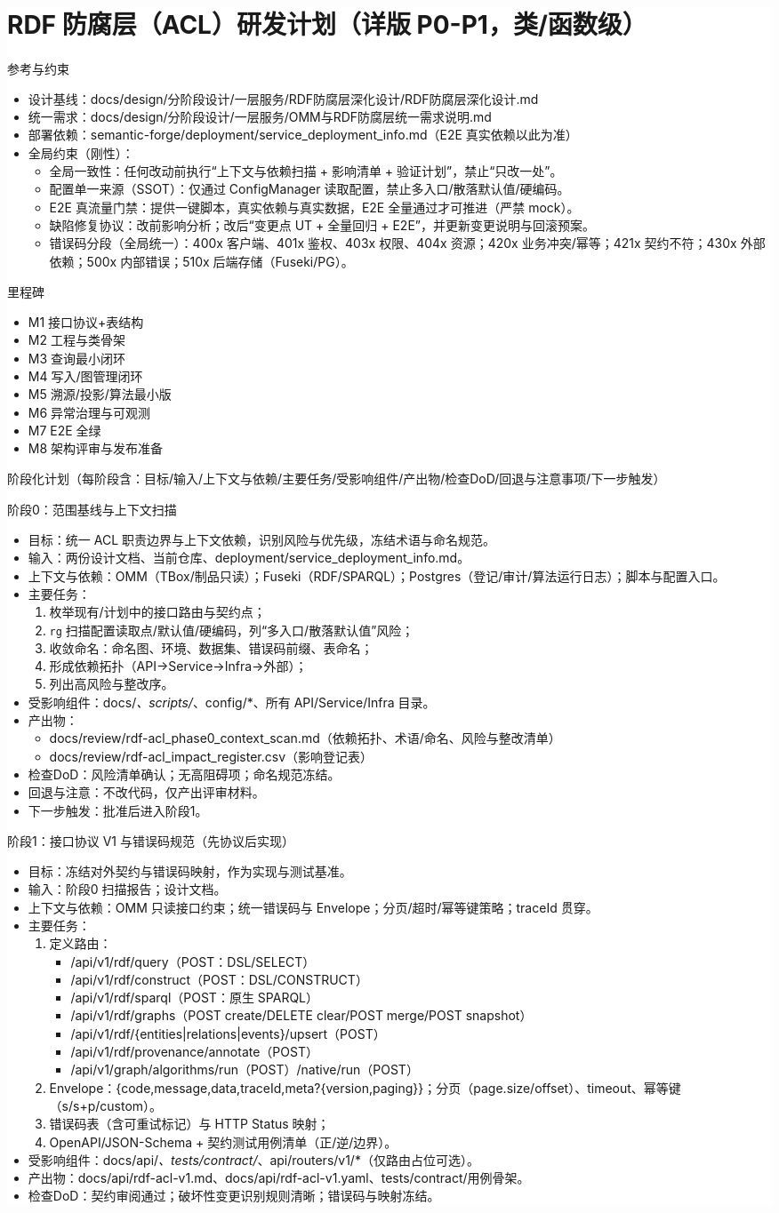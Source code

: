 ﻿# RDF 防腐层（ACL）研发计划（详版 P0-P1，类/函数级）

参考与约束

- 设计基线：docs/design/分阶段设计/一层服务/RDF防腐层深化设计/RDF防腐层深化设计.md
- 统一需求：docs/design/分阶段设计/一层服务/OMM与RDF防腐层统一需求说明.md
- 部署依赖：semantic-forge/deployment/service_deployment_info.md（E2E 真实依赖以此为准）
- 全局约束（刚性）：
  - 全局一致性：任何改动前执行“上下文与依赖扫描 + 影响清单 + 验证计划”，禁止“只改一处”。
  - 配置单一来源（SSOT）：仅通过 ConfigManager 读取配置，禁止多入口/散落默认值/硬编码。
  - E2E 真流量门禁：提供一键脚本，真实依赖与真实数据，E2E 全量通过才可推进（严禁 mock）。
  - 缺陷修复协议：改前影响分析；改后“变更点 UT + 全量回归 + E2E”，并更新变更说明与回滚预案。
  - 错误码分段（全局统一）：400x 客户端、401x 鉴权、403x 权限、404x 资源；420x 业务冲突/幂等；421x 契约不符；430x 外部依赖；500x 内部错误；510x 后端存储（Fuseki/PG）。

里程碑

- M1 接口协议+表结构
- M2 工程与类骨架
- M3 查询最小闭环
- M4 写入/图管理闭环
- M5 溯源/投影/算法最小版
- M6 异常治理与可观测
- M7 E2E 全绿
- M8 架构评审与发布准备

阶段化计划（每阶段含：目标/输入/上下文与依赖/主要任务/受影响组件/产出物/检查DoD/回退与注意事项/下一步触发）

阶段0：范围基线与上下文扫描

- 目标：统一 ACL 职责边界与上下文依赖，识别风险与优先级，冻结术语与命名规范。
- 输入：两份设计文档、当前仓库、deployment/service_deployment_info.md。
- 上下文与依赖：OMM（TBox/制品只读）；Fuseki（RDF/SPARQL）；Postgres（登记/审计/算法运行日志）；脚本与配置入口。
- 主要任务：
  1) 枚举现有/计划中的接口路由与契约点；
  2) `rg` 扫描配置读取点/默认值/硬编码，列“多入口/散落默认值”风险；
  3) 收敛命名：命名图、环境、数据集、错误码前缀、表命名；
  4) 形成依赖拓扑（API→Service→Infra→外部）；
  5) 列出高风险与整改序。
- 受影响组件：docs/*、scripts/*、config/*、所有 API/Service/Infra 目录。
- 产出物：
  - docs/review/rdf-acl_phase0_context_scan.md（依赖拓扑、术语/命名、风险与整改清单）
  - docs/review/rdf-acl_impact_register.csv（影响登记表）
- 检查DoD：风险清单确认；无高阻碍项；命名规范冻结。
- 回退与注意：不改代码，仅产出评审材料。
- 下一步触发：批准后进入阶段1。

阶段1：接口协议 V1 与错误码规范（先协议后实现）

- 目标：冻结对外契约与错误码映射，作为实现与测试基准。
- 输入：阶段0 扫描报告；设计文档。
- 上下文与依赖：OMM 只读接口约束；统一错误码与 Envelope；分页/超时/幂等键策略；traceId 贯穿。
- 主要任务：
  1) 定义路由：
     - /api/v1/rdf/query（POST：DSL/SELECT）
     - /api/v1/rdf/construct（POST：DSL/CONSTRUCT）
     - /api/v1/rdf/sparql（POST：原生 SPARQL）
     - /api/v1/rdf/graphs（POST create/DELETE clear/POST merge/POST snapshot）
     - /api/v1/rdf/{entities|relations|events}/upsert（POST）
     - /api/v1/rdf/provenance/annotate（POST）
     - /api/v1/graph/algorithms/run（POST）/native/run（POST）
  2) Envelope：{code,message,data,traceId,meta?{version,paging}}；分页（page.size/offset）、timeout、幂等键（s/s+p/custom）。
  3) 错误码表（含可重试标记）与 HTTP Status 映射；
  4) OpenAPI/JSON-Schema + 契约测试用例清单（正/逆/边界）。
- 受影响组件：docs/api/*、tests/contract/*、api/routers/v1/*（仅路由占位可选）。
- 产出物：docs/api/rdf-acl-v1.md、docs/api/rdf-acl-v1.yaml、tests/contract/用例骨架。
- 检查DoD：契约审阅通过；破坏性变更识别规则清晰；错误码与映射冻结。